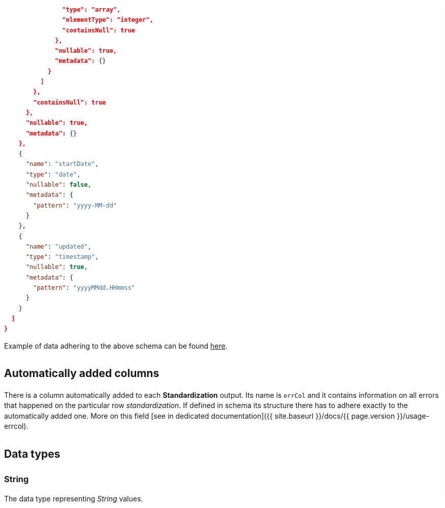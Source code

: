 ```json
                "type": "array",
                "elementType": "integer",
                "containsNull": true
              },
              "nullable": true,
              "metadata": {}
            }
          ]
        },
        "containsNull": true
      },
      "nullable": true,
      "metadata": {}
    },
    {
      "name": "startDate",
      "type": "date",
      "nullable": false,
      "metadata": {
        "pattern": "yyyy-MM-dd"
      }
    },
    {
      "name": "updated",
      "type": "timestamp",
      "nullable": true,
      "metadata": {
        "pattern": "yyyyMMdd.HHmmss"
      }
    }
  ]
}
```

Example of data adhering to the above schema can be found [here][test-samples].

## Automatically added columns

There is a column automatically added to each **Standardization** output. Its name is `errCol` and it contains information
on all errors that happened on the particular row *standardization*. If defined in schema its structure there has to 
adhere exactly to the automatically added one. More on this field [see in dedicated documentation]({{ site.baseurl }}/docs/{{ page.version }}/usage-errcol).  

## Data types

### String

The data type representing *String* values.


[test-samples]: https://github.com/AbsaOSS/enceladus/blob/master/spark-jobs/src/test/scala/za/co/absa/enceladus/standardization/samples/TestSamples.scala
[oracle-tz-ids]: https://docs.oracle.com/javase/8/docs/api/java/util/TimeZone.html#getAvailableIDs--
[timestamp-types]: https://docs.google.com/document/d/1gNRww9mZJcHvUDCXklzjFEQGpefsuR_akCDfWsdE35Q/edit#heading=h.n699ftkvhjlo
[oracle-simple-date-format]: https://docs.oracle.com/javase/8/docs/api/java/text/SimpleDateFormat.html
[oracle-decimal-format]: https://docs.oracle.com/javase/7/docs/api/java/text/DecimalFormat.html
